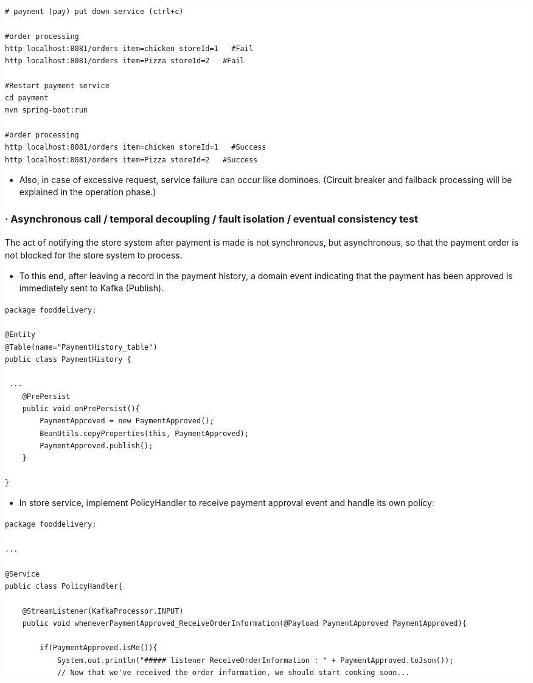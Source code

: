 
```
# payment (pay) put down service (ctrl+c)

#order processing
http localhost:8081/orders item=chicken storeId=1   #Fail
http localhost:8081/orders item=Pizza storeId=2   #Fail

#Restart payment service
cd payment
mvn spring-boot:run

#order processing
http localhost:8081/orders item=chicken storeId=1   #Success
http localhost:8081/orders item=Pizza storeId=2   #Success
```

- Also, in case of excessive request, service failure can occur like dominoes. (Circuit breaker and fallback processing will be explained in the operation phase.)


### · Asynchronous call / temporal decoupling / fault isolation / eventual consistency test


The act of notifying the store system after payment is made is not synchronous, but asynchronous, so that the payment order is not blocked for the store system to process. 
 
- To this end, after leaving a record in the payment history, a domain event indicating that the payment has been approved is immediately sent to Kafka (Publish). 

 
```
package fooddelivery;

@Entity
@Table(name="PaymentHistory_table")
public class PaymentHistory {

 ...
    @PrePersist
    public void onPrePersist(){
        PaymentApproved = new PaymentApproved();
        BeanUtils.copyProperties(this, PaymentApproved);
        PaymentApproved.publish();
    }

}
```
- In store service, implement PolicyHandler to receive payment approval event and handle its own policy:

```
package fooddelivery;

...

@Service
public class PolicyHandler{

    @StreamListener(KafkaProcessor.INPUT)
    public void wheneverPaymentApproved_ReceiveOrderInformation(@Payload PaymentApproved PaymentApproved){

        if(PaymentApproved.isMe()){
            System.out.println("##### listener ReceiveOrderInformation : " + PaymentApproved.toJson());
            // Now that we've received the order information, we should start cooking soon...
```